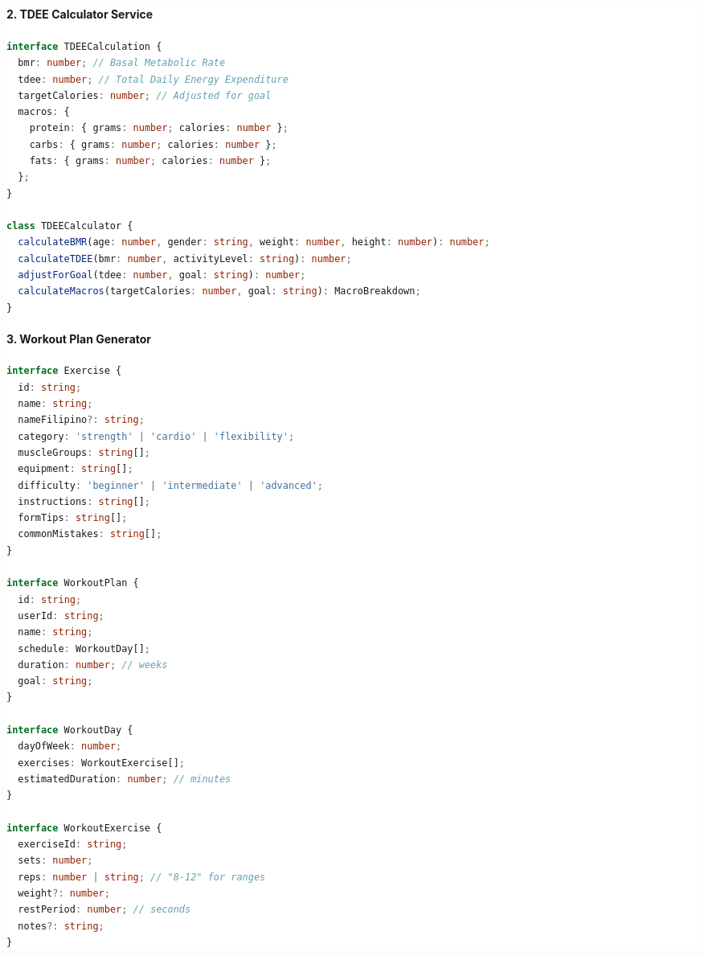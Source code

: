 
#### 2. TDEE Calculator Service
```typescript
interface TDEECalculation {
  bmr: number; // Basal Metabolic Rate
  tdee: number; // Total Daily Energy Expenditure
  targetCalories: number; // Adjusted for goal
  macros: {
    protein: { grams: number; calories: number };
    carbs: { grams: number; calories: number };
    fats: { grams: number; calories: number };
  };
}

class TDEECalculator {
  calculateBMR(age: number, gender: string, weight: number, height: number): number;
  calculateTDEE(bmr: number, activityLevel: string): number;
  adjustForGoal(tdee: number, goal: string): number;
  calculateMacros(targetCalories: number, goal: string): MacroBreakdown;
}
```

#### 3. Workout Plan Generator
```typescript
interface Exercise {
  id: string;
  name: string;
  nameFilipino?: string;
  category: 'strength' | 'cardio' | 'flexibility';
  muscleGroups: string[];
  equipment: string[];
  difficulty: 'beginner' | 'intermediate' | 'advanced';
  instructions: string[];
  formTips: string[];
  commonMistakes: string[];
}

interface WorkoutPlan {
  id: string;
  userId: string;
  name: string;
  schedule: WorkoutDay[];
  duration: number; // weeks
  goal: string;
}

interface WorkoutDay {
  dayOfWeek: number;
  exercises: WorkoutExercise[];
  estimatedDuration: number; // minutes
}

interface WorkoutExercise {
  exerciseId: string;
  sets: number;
  reps: number | string; // "8-12" for ranges
  weight?: number;
  restPeriod: number; // seconds
  notes?: string;
}
```
